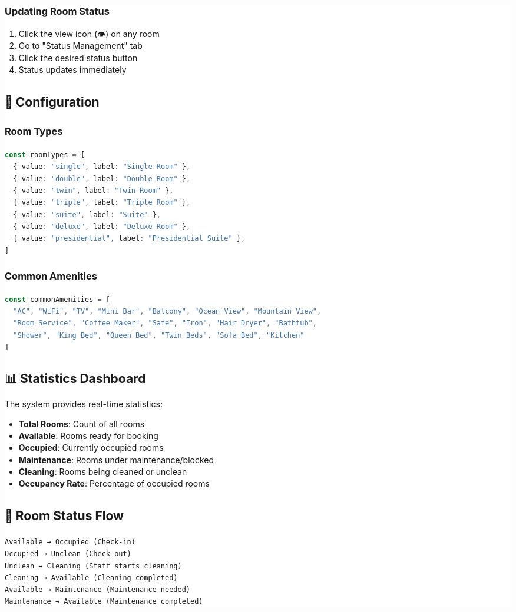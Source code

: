 ### Updating Room Status
1. Click the view icon (👁️) on any room
2. Go to "Status Management" tab
3. Click the desired status button
4. Status updates immediately

## 🔧 Configuration

### Room Types
```typescript
const roomTypes = [
  { value: "single", label: "Single Room" },
  { value: "double", label: "Double Room" },
  { value: "twin", label: "Twin Room" },
  { value: "triple", label: "Triple Room" },
  { value: "suite", label: "Suite" },
  { value: "deluxe", label: "Deluxe Room" },
  { value: "presidential", label: "Presidential Suite" },
]
```

### Common Amenities
```typescript
const commonAmenities = [
  "AC", "WiFi", "TV", "Mini Bar", "Balcony", "Ocean View", "Mountain View", 
  "Room Service", "Coffee Maker", "Safe", "Iron", "Hair Dryer", "Bathtub",
  "Shower", "King Bed", "Queen Bed", "Twin Beds", "Sofa Bed", "Kitchen"
]
```

## 📊 Statistics Dashboard

The system provides real-time statistics:
- **Total Rooms**: Count of all rooms
- **Available**: Rooms ready for booking
- **Occupied**: Currently occupied rooms
- **Maintenance**: Rooms under maintenance/blocked
- **Cleaning**: Rooms being cleaned or unclean
- **Occupancy Rate**: Percentage of occupied rooms

## 🔄 Room Status Flow

```
Available → Occupied (Check-in)
Occupied → Unclean (Check-out)
Unclean → Cleaning (Staff starts cleaning)
Cleaning → Available (Cleaning completed)
Available → Maintenance (Maintenance needed)
Maintenance → Available (Maintenance completed)
```
